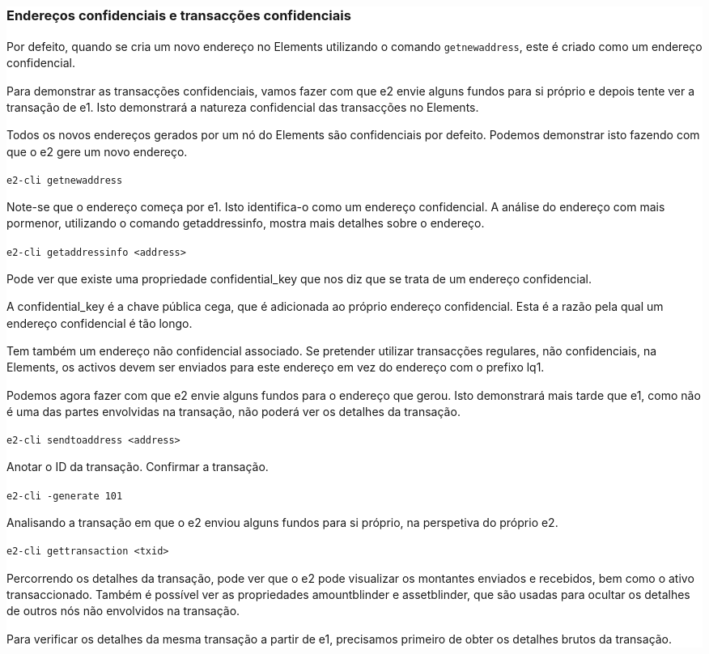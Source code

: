 ### Endereços confidenciais e transacções confidenciais

Por defeito, quando se cria um novo endereço no Elements utilizando o comando `getnewaddress`, este é criado como um endereço confidencial.

Para demonstrar as transacções confidenciais, vamos fazer com que e2 envie alguns fundos para si próprio e depois tente ver a transação de e1. Isto demonstrará a natureza confidencial das transacções no Elements.

Todos os novos endereços gerados por um nó do Elements são confidenciais por defeito. Podemos demonstrar isto fazendo com que o e2 gere um novo endereço.

```
e2-cli getnewaddress
```

Note-se que o endereço começa por e1. Isto identifica-o como um endereço confidencial. A análise do endereço com mais pormenor, utilizando o comando getaddressinfo, mostra mais detalhes sobre o endereço.

```
e2-cli getaddressinfo <address>
```

Pode ver que existe uma propriedade confidential_key que nos diz que se trata de um endereço confidencial.

A confidential_key é a chave pública cega, que é adicionada ao próprio endereço confidencial. Esta é a razão pela qual um endereço confidencial é tão longo.

Tem também um endereço não confidencial associado. Se pretender utilizar transacções regulares, não confidenciais, na Elements, os activos devem ser enviados para este endereço em vez do endereço com o prefixo lq1.

Podemos agora fazer com que e2 envie alguns fundos para o endereço que gerou. Isto demonstrará mais tarde que e1, como não é uma das partes envolvidas na transação, não poderá ver os detalhes da transação.

```
e2-cli sendtoaddress <address>
```

Anotar o ID da transação. Confirmar a transação.

```
e2-cli -generate 101
```

Analisando a transação em que o e2 enviou alguns fundos para si próprio, na perspetiva do próprio e2.

```
e2-cli gettransaction <txid>
```

Percorrendo os detalhes da transação, pode ver que o e2 pode visualizar os montantes enviados e recebidos, bem como o ativo transaccionado. Também é possível ver as propriedades amountblinder e assetblinder, que são usadas para ocultar os detalhes de outros nós não envolvidos na transação.

Para verificar os detalhes da mesma transação a partir de e1, precisamos primeiro de obter os detalhes brutos da transação.
